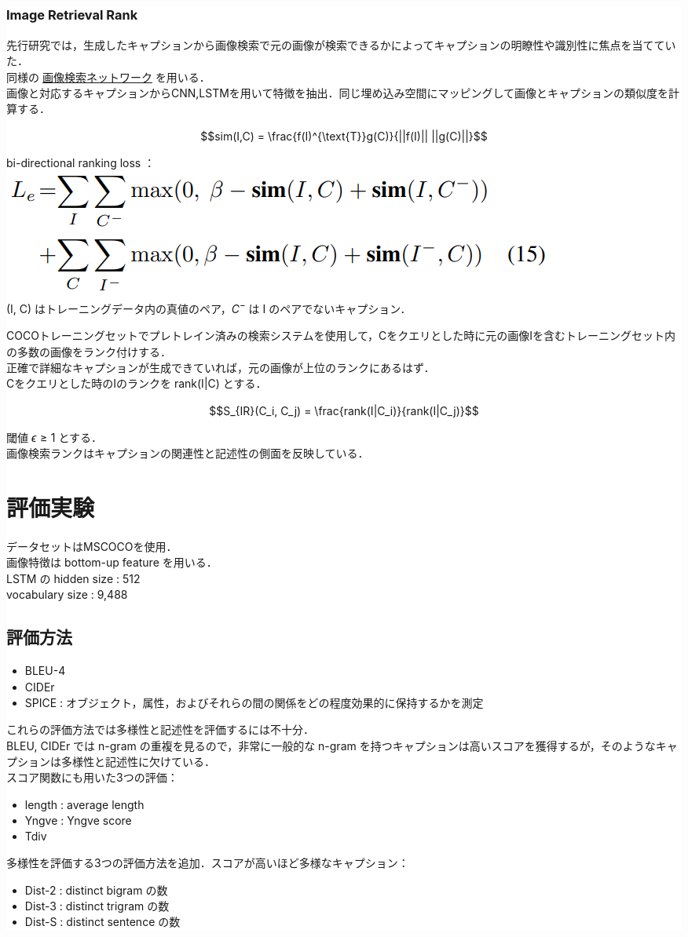 ### Image Retrieval Rank
先行研究では，生成したキャプションから画像検索で元の画像が検索できるかによってキャプションの明瞭性や識別性に焦点を当てていた．  
同様の [画像検索ネットワーク](https://arxiv.org/pdf/1803.04376.pdf) を用いる．  
画像と対応するキャプションからCNN,LSTMを用いて特徴を抽出．同じ埋め込み空間にマッピングして画像とキャプションの類似度を計算する．  

```math
sim(I,C) = \frac{f(I)^{\text{T}}g(C)}{||f(I)|| ||g(C)||}
```

bi-directional ranking loss ：  
![eq15](eq15.png)  
(I, C) はトレーニングデータ内の真値のペア，$C^-$ は I のペアでないキャプション．  

COCOトレーニングセットでプレトレイン済みの検索システムを使用して，Cをクエリとした時に元の画像Iを含むトレーニングセット内の多数の画像をランク付けする．  
正確で詳細なキャプションが生成できていれば，元の画像が上位のランクにあるはず．  
Cをクエリとした時のIのランクを rank(I|C) とする．  

```math
S_{IR}(C_i, C_j) = \frac{rank(I|C_i)}{rank(I|C_j)}
```

閾値 $\epsilon\geq1$ とする．  
画像検索ランクはキャプションの関連性と記述性の側面を反映している．

# 評価実験
データセットはMSCOCOを使用．  
画像特徴は bottom-up feature を用いる．  
LSTM の hidden size : 512  
vocabulary size : 9,488  

## 評価方法
- BLEU-4
- CIDEr 
- SPICE : オブジェクト，属性，およびそれらの間の関係をどの程度効果的に保持するかを測定

これらの評価方法では多様性と記述性を評価するには不十分．  
BLEU, CIDEr では n-gram の重複を見るので，非常に一般的な n-gram を持つキャプションは高いスコアを獲得するが，そのようなキャプションは多様性と記述性に欠けている．  
スコア関数にも用いた3つの評価：  
- length : average length
- Yngve : Yngve score
- Tdiv

多様性を評価する3つの評価方法を追加．スコアが高いほど多様なキャプション：  
- Dist-2 : distinct bigram の数
- Dist-3 : distinct trigram の数
- Dist-S : distinct sentence の数

